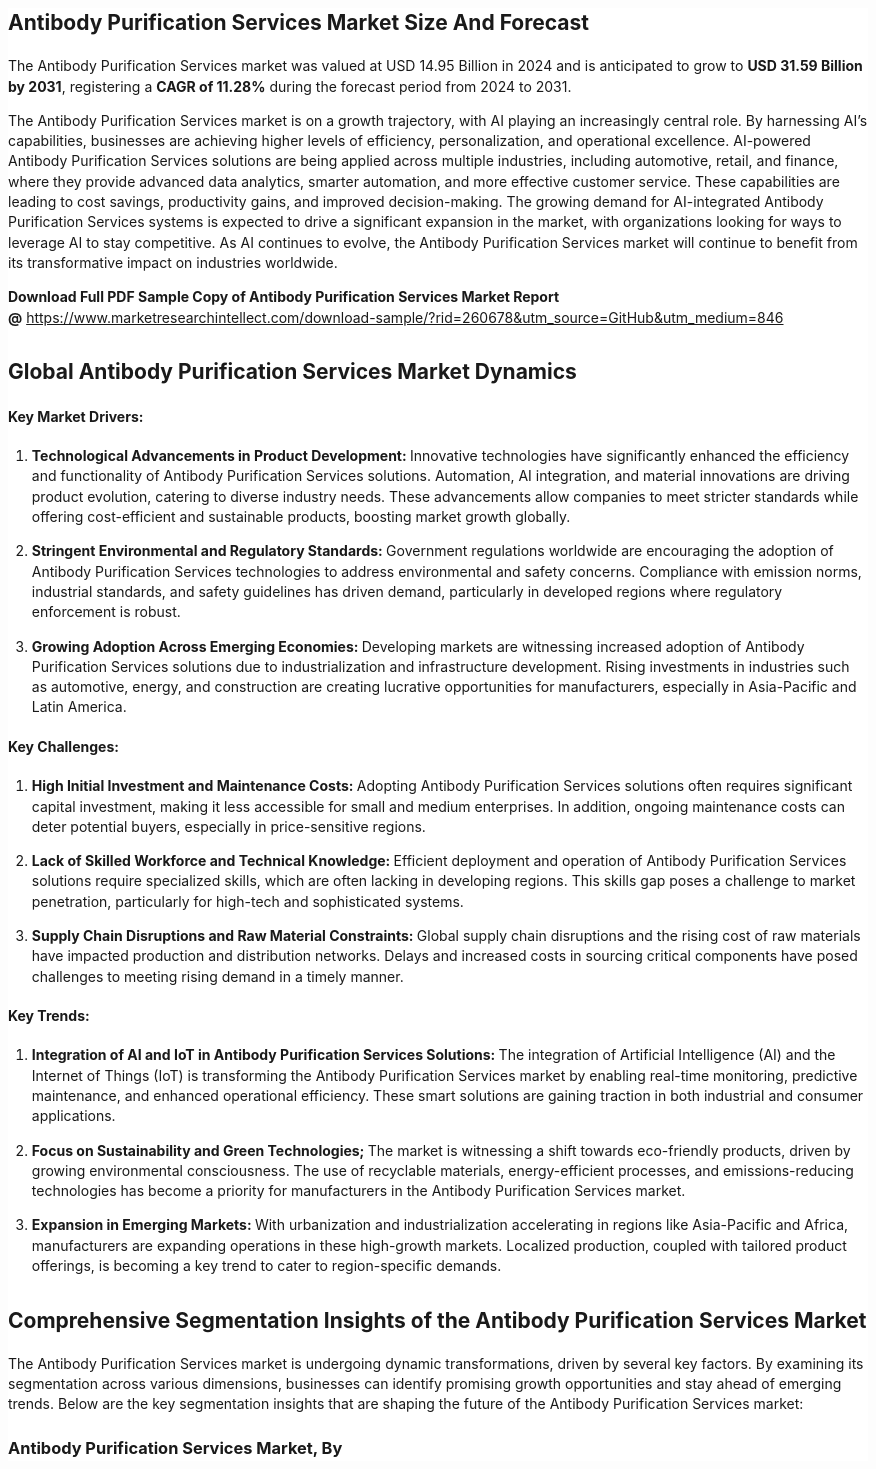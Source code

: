 <h2>Antibody Purification Services Market Size And Forecast</h2><p>The Antibody Purification Services market was valued at USD 14.95 Billion in 2024 and is anticipated to grow to <strong>USD 31.59 Billion by 2031</strong>, registering a <strong>CAGR of 11.28%</strong> during the forecast period from 2024 to 2031.</p><p>The Antibody Purification Services market is on a growth trajectory, with AI playing an increasingly central role. By harnessing AI’s capabilities, businesses are achieving higher levels of efficiency, personalization, and operational excellence. AI-powered Antibody Purification Services solutions are being applied across multiple industries, including automotive, retail, and finance, where they provide advanced data analytics, smarter automation, and more effective customer service. These capabilities are leading to cost savings, productivity gains, and improved decision-making. The growing demand for AI-integrated Antibody Purification Services systems is expected to drive a significant expansion in the market, with organizations looking for ways to leverage AI to stay competitive. As AI continues to evolve, the Antibody Purification Services market will continue to benefit from its transformative impact on industries worldwide.</p><p><strong>Download Full PDF Sample Copy of Antibody Purification Services Market Report @</strong>&nbsp;<a href="https://www.marketresearchintellect.com/download-sample/?rid=260678&amp;utm_source=GitHub&amp;utm_medium=846">https://www.marketresearchintellect.com/download-sample/?rid=260678&amp;utm_source=GitHub&amp;utm_medium=846</a></p><h2>Global Antibody Purification Services Market Dynamics</h2><h4><strong>Key Market Drivers:</strong></h4><ol><li><p><strong>Technological Advancements in Product Development:&nbsp;</strong>Innovative technologies have significantly enhanced the efficiency and functionality of Antibody Purification Services solutions. Automation, AI integration, and material innovations are driving product evolution, catering to diverse industry needs. These advancements allow companies to meet stricter standards while offering cost-efficient and sustainable products, boosting market growth globally.</p></li><li><p><strong>Stringent Environmental and Regulatory Standards:&nbsp;</strong>Government regulations worldwide are encouraging the adoption of Antibody Purification Services technologies to address environmental and safety concerns. Compliance with emission norms, industrial standards, and safety guidelines has driven demand, particularly in developed regions where regulatory enforcement is robust.</p></li><li><p><strong>Growing Adoption Across Emerging Economies:&nbsp;</strong>Developing markets are witnessing increased adoption of Antibody Purification Services solutions due to industrialization and infrastructure development. Rising investments in industries such as automotive, energy, and construction are creating lucrative opportunities for manufacturers, especially in Asia-Pacific and Latin America.</p></li></ol><h4><strong>Key Challenges:</strong></h4><ol><li><p><strong>High Initial Investment and Maintenance Costs:&nbsp;</strong>Adopting Antibody Purification Services solutions often requires significant capital investment, making it less accessible for small and medium enterprises. In addition, ongoing maintenance costs can deter potential buyers, especially in price-sensitive regions.</p></li><li><p><strong>Lack of Skilled Workforce and Technical Knowledge:&nbsp;</strong>Efficient deployment and operation of Antibody Purification Services solutions require specialized skills, which are often lacking in developing regions. This skills gap poses a challenge to market penetration, particularly for high-tech and sophisticated systems.</p></li><li><p><strong>Supply Chain Disruptions and Raw Material Constraints:&nbsp;</strong>Global supply chain disruptions and the rising cost of raw materials have impacted production and distribution networks. Delays and increased costs in sourcing critical components have posed challenges to meeting rising demand in a timely manner.</p></li></ol><h4><strong>Key Trends:</strong></h4><ol><li><p><strong>Integration of AI and IoT in Antibody Purification Services Solutions:&nbsp;</strong>The integration of Artificial Intelligence (AI) and the Internet of Things (IoT) is transforming the Antibody Purification Services market by enabling real-time monitoring, predictive maintenance, and enhanced operational efficiency. These smart solutions are gaining traction in both industrial and consumer applications.</p></li><li><p><strong>Focus on Sustainability and Green Technologies;&nbsp;</strong>The market is witnessing a shift towards eco-friendly products, driven by growing environmental consciousness. The use of recyclable materials, energy-efficient processes, and emissions-reducing technologies has become a priority for manufacturers in the Antibody Purification Services market.</p></li><li><p><strong>Expansion in Emerging Markets:&nbsp;</strong>With urbanization and industrialization accelerating in regions like Asia-Pacific and Africa, manufacturers are expanding operations in these high-growth markets. Localized production, coupled with tailored product offerings, is becoming a key trend to cater to region-specific demands.</p></li></ol><div class="article-main__content" data-test-id="publishing-text-block"><h2>Comprehensive Segmentation Insights of the Antibody Purification Services Market</h2><p>The Antibody Purification Services market is undergoing dynamic transformations, driven by several key factors. By examining its segmentation across various dimensions, businesses can identify promising growth opportunities and stay ahead of emerging trends. Below are the key segmentation insights that are shaping the future of the Antibody Purification Services market:</p><h3><strong>Antibody Purification Services Market, By